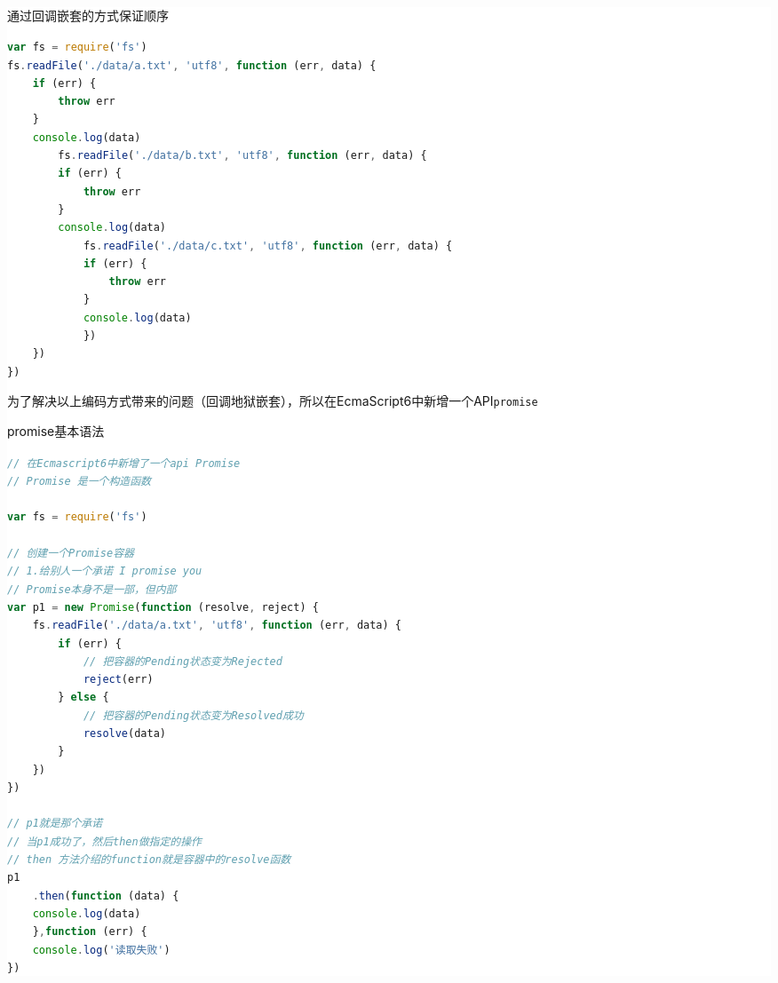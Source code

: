 ```js
```

通过回调嵌套的方式保证顺序

```js
var fs = require('fs')
fs.readFile('./data/a.txt', 'utf8', function (err, data) {
	if (err) {
		throw err
	} 
	console.log(data)
		fs.readFile('./data/b.txt', 'utf8', function (err, data) {
		if (err) {
			throw err
		} 
		console.log(data)
			fs.readFile('./data/c.txt', 'utf8', function (err, data) {
			if (err) {
				throw err
			} 
			console.log(data)
			})
	})
})
```

为了解决以上编码方式带来的问题（回调地狱嵌套），所以在EcmaScript6中新增一个API`promise`

promise基本语法

```js
// 在Ecmascript6中新增了一个api Promise
// Promise 是一个构造函数

var fs = require('fs')

// 创建一个Promise容器
// 1.给别人一个承诺 I promise you
// Promise本身不是一部，但内部
var p1 = new Promise(function (resolve, reject) {
	fs.readFile('./data/a.txt', 'utf8', function (err, data) {
		if (err) {
			// 把容器的Pending状态变为Rejected
			reject(err)
		} else {
			// 把容器的Pending状态变为Resolved成功
			resolve(data)
		}
	})
})

// p1就是那个承诺
// 当p1成功了，然后then做指定的操作
// then 方法介绍的function就是容器中的resolve函数
p1
	.then(function (data) {
	console.log(data)
	},function (err) {
	console.log('读取失败')
})
```

